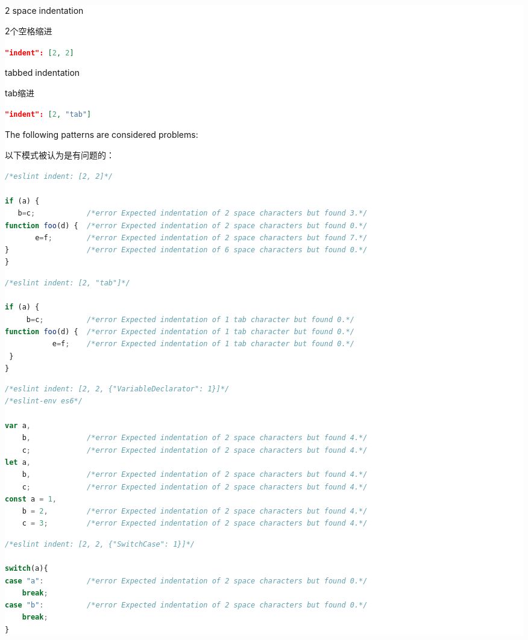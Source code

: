 2 space indentation

2个空格缩进

```json
"indent": [2, 2]
```

tabbed indentation

tab缩进

```json
"indent": [2, "tab"]
```

The following patterns are considered problems:

以下模式被认为是有问题的：

```js
/*eslint indent: [2, 2]*/

if (a) {
   b=c;            /*error Expected indentation of 2 space characters but found 3.*/
function foo(d) {  /*error Expected indentation of 2 space characters but found 0.*/
       e=f;        /*error Expected indentation of 2 space characters but found 7.*/
}                  /*error Expected indentation of 6 space characters but found 0.*/
}
```

```js
/*eslint indent: [2, "tab"]*/

if (a) {
     b=c;          /*error Expected indentation of 1 tab character but found 0.*/
function foo(d) {  /*error Expected indentation of 1 tab character but found 0.*/
           e=f;    /*error Expected indentation of 1 tab character but found 0.*/
 }
}
```

```js
/*eslint indent: [2, 2, {"VariableDeclarator": 1}]*/
/*eslint-env es6*/

var a,
    b,             /*error Expected indentation of 2 space characters but found 4.*/
    c;             /*error Expected indentation of 2 space characters but found 4.*/
let a,
    b,             /*error Expected indentation of 2 space characters but found 4.*/
    c;             /*error Expected indentation of 2 space characters but found 4.*/
const a = 1,
    b = 2,         /*error Expected indentation of 2 space characters but found 4.*/
    c = 3;         /*error Expected indentation of 2 space characters but found 4.*/
```

```js
/*eslint indent: [2, 2, {"SwitchCase": 1}]*/

switch(a){
case "a":          /*error Expected indentation of 2 space characters but found 0.*/
    break;
case "b":          /*error Expected indentation of 2 space characters but found 0.*/
    break;
}
```
